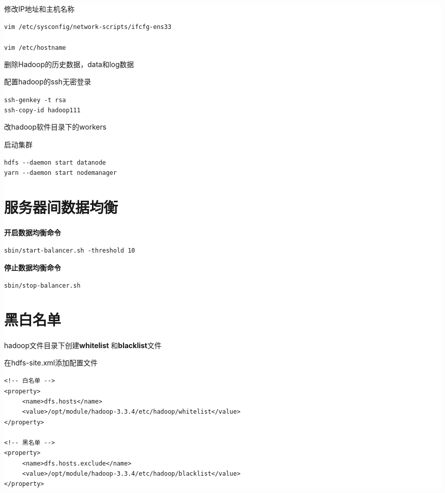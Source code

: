 修改IP地址和主机名称

```shell
vim /etc/sysconfig/network-scripts/ifcfg-ens33

vim /etc/hostname
```

删除Hadoop的历史数据，data和log数据

配置hadoop的ssh无密登录

```shell
ssh-genkey -t rsa 
ssh-copy-id hadoop111
```

改hadoop软件目录下的workers

启动集群

```shell
hdfs --daemon start datanode
yarn --daemon start nodemanager
```

# 服务器间数据均衡

**开启数据均衡命令**

```shell
sbin/start-balancer.sh -threshold 10
```

**停止数据均衡命令**

```shell
sbin/stop-balancer.sh
```

# 黑白名单

hadoop文件目录下创建**whitelist** 和**blacklist**文件

在hdfs-site.xml添加配置文件

```shell
<!-- 白名单 -->
<property>
     <name>dfs.hosts</name>
     <value>/opt/module/hadoop-3.3.4/etc/hadoop/whitelist</value>
</property>

<!-- 黑名单 -->
<property>
     <name>dfs.hosts.exclude</name>
     <value>/opt/module/hadoop-3.3.4/etc/hadoop/blacklist</value>
</property>
```
